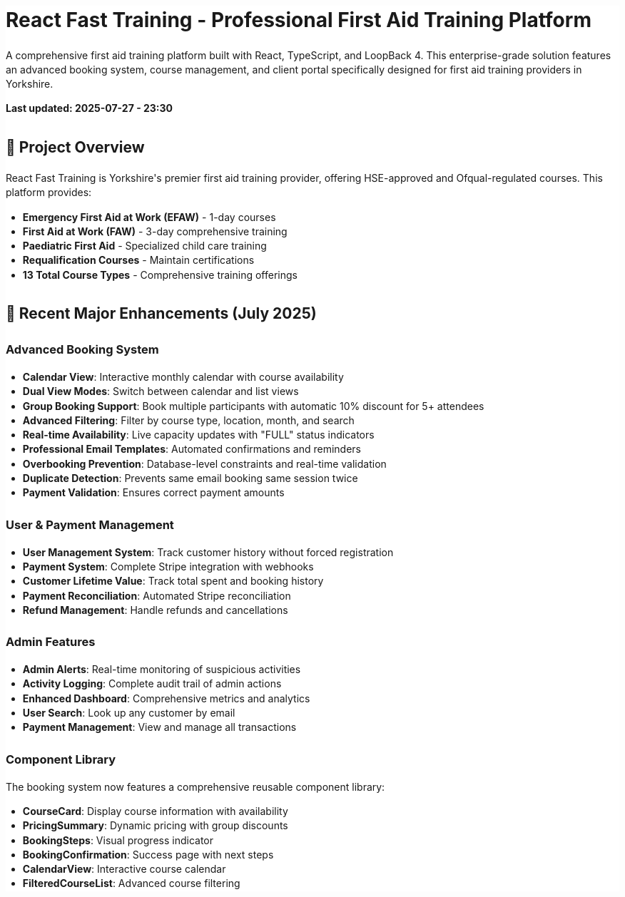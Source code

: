 # React Fast Training - Professional First Aid Training Platform

A comprehensive first aid training platform built with React, TypeScript, and LoopBack 4. This enterprise-grade solution features an advanced booking system, course management, and client portal specifically designed for first aid training providers in Yorkshire.

**Last updated: 2025-07-27 - 23:30**

## 🏥 Project Overview

React Fast Training is Yorkshire's premier first aid training provider, offering HSE-approved and Ofqual-regulated courses. This platform provides:

- **Emergency First Aid at Work (EFAW)** - 1-day courses
- **First Aid at Work (FAW)** - 3-day comprehensive training
- **Paediatric First Aid** - Specialized child care training
- **Requalification Courses** - Maintain certifications
- **13 Total Course Types** - Comprehensive training offerings

## 🚀 Recent Major Enhancements (July 2025)

### Advanced Booking System
- **Calendar View**: Interactive monthly calendar with course availability
- **Dual View Modes**: Switch between calendar and list views
- **Group Booking Support**: Book multiple participants with automatic 10% discount for 5+ attendees
- **Advanced Filtering**: Filter by course type, location, month, and search
- **Real-time Availability**: Live capacity updates with "FULL" status indicators
- **Professional Email Templates**: Automated confirmations and reminders
- **Overbooking Prevention**: Database-level constraints and real-time validation
- **Duplicate Detection**: Prevents same email booking same session twice
- **Payment Validation**: Ensures correct payment amounts

### User & Payment Management
- **User Management System**: Track customer history without forced registration
- **Payment System**: Complete Stripe integration with webhooks
- **Customer Lifetime Value**: Track total spent and booking history
- **Payment Reconciliation**: Automated Stripe reconciliation
- **Refund Management**: Handle refunds and cancellations

### Admin Features
- **Admin Alerts**: Real-time monitoring of suspicious activities
- **Activity Logging**: Complete audit trail of admin actions
- **Enhanced Dashboard**: Comprehensive metrics and analytics
- **User Search**: Look up any customer by email
- **Payment Management**: View and manage all transactions

### Component Library
The booking system now features a comprehensive reusable component library:
- **CourseCard**: Display course information with availability
- **PricingSummary**: Dynamic pricing with group discounts
- **BookingSteps**: Visual progress indicator
- **BookingConfirmation**: Success page with next steps
- **CalendarView**: Interactive course calendar
- **FilteredCourseList**: Advanced course filtering

